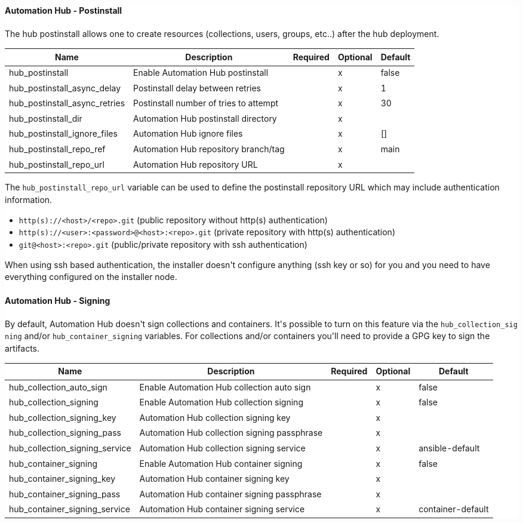 #### Automation Hub - Postinstall

The hub postinstall allows one to create resources (collections, users, groups, etc..) after the hub deployment.

| Name                          | Description                            | Required | Optional | Default |
| ----------------------------- | -------------------------------------- | -------- | -------- | --------|
| hub_postinstall               | Enable Automation Hub postinstall      |          |     x    | false   |
| hub_postinstall_async_delay   | Postinstall delay between retries      |          |     x    | 1       |
| hub_postinstall_async_retries | Postinstall number of tries to attempt |          |     x    | 30      |
| hub_postinstall_dir           | Automation Hub postinstall directory   |          |     x    |         |
| hub_postinstall_ignore_files  | Automation Hub ignore files            |          |     x    | []      |
| hub_postinstall_repo_ref      | Automation Hub repository branch/tag   |          |     x    | main    |
| hub_postinstall_repo_url      | Automation Hub repository URL          |          |     x    |         |

The `hub_postinstall_repo_url` variable can be used to define the postinstall repository URL which may include
authentication information.

- `http(s)://<host>/<repo>.git` (public repository without http(s) authentication)
- `http(s)://<user>:<password>@<host>:<repo>.git` (private repository with http(s) authentication)
- `git@<host>:<repo>.git` (public/private repository with ssh authentication)

When using ssh based authentication, the installer doesn't configure anything (ssh key or so) for you and you need
to have everything configured on the installer node.

#### Automation Hub - Signing

By default, Automation Hub doesn't sign collections and containers.
It's possible to turn on this feature via the `hub_collection_signing` and/or `hub_container_signing` variables.
For collections and/or containers you'll need to provide a GPG key to sign the artifacts.

| Name                           | Description                                  | Required | Optional | Default           |
| ------------------------------ | -------------------------------------------- | -------- | -------- | ----------------- |
| hub_collection_auto_sign       | Enable Automation Hub collection auto sign   |          |    x     |      false        |
| hub_collection_signing         | Enable Automation Hub collection signing     |          |    x     |      false        |
| hub_collection_signing_key     | Automation Hub collection signing key        |          |    x     |                   |
| hub_collection_signing_pass    | Automation Hub collection signing passphrase |          |    x     |                   |
| hub_collection_signing_service | Automation Hub collection signing service    |          |    x     | ansible-default   |
| hub_container_signing          | Enable Automation Hub container signing      |          |    x     |      false        |
| hub_container_signing_key      | Automation Hub container signing key         |          |    x     |                   |
| hub_container_signing_pass     | Automation Hub container signing passphrase  |          |    x     |                   |
| hub_container_signing_service  | Automation Hub container signing service     |          |    x     | container-default |

